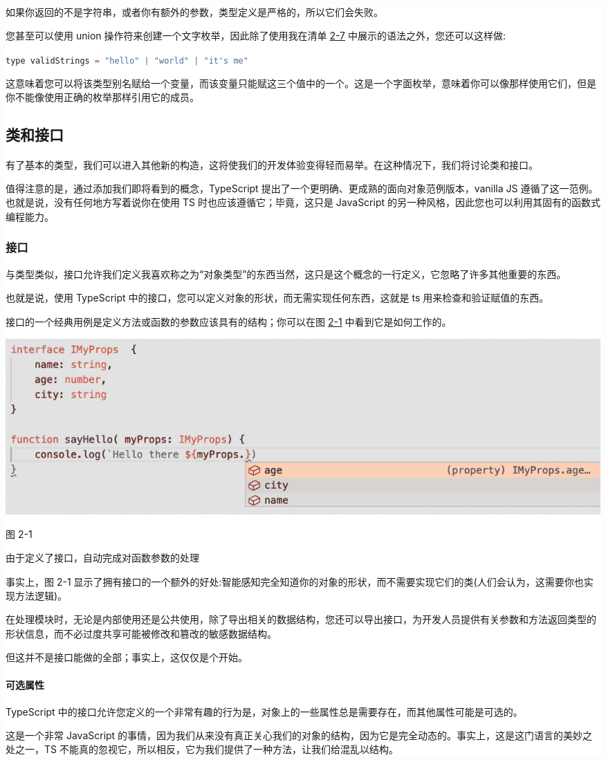如果你返回的不是字符串，或者你有额外的参数，类型定义是严格的，所以它们会失败。

您甚至可以使用 union 操作符来创建一个文字枚举，因此除了使用我在清单 [2-7](#PC15) 中展示的语法之外，您还可以这样做:

```js
type validStrings = "hello" | "world" | "it's me"

```

这意味着您可以将该类型别名赋给一个变量，而该变量只能赋这三个值中的一个。这是一个字面枚举，意味着你可以像那样使用它们，但是你不能像使用正确的枚举那样引用它的成员。

## 类和接口

有了基本的类型，我们可以进入其他新的构造，这将使我们的开发体验变得轻而易举。在这种情况下，我们将讨论类和接口。

值得注意的是，通过添加我们即将看到的概念，TypeScript 提出了一个更明确、更成熟的面向对象范例版本，vanilla JS 遵循了这一范例。也就是说，没有任何地方写着说你在使用 TS 时也应该遵循它；毕竟，这只是 JavaScript 的另一种风格，因此您也可以利用其固有的函数式编程能力。

### 接口

与类型类似，接口允许我们定义我喜欢称之为“对象类型”的东西当然，这只是这个概念的一行定义，它忽略了许多其他重要的东西。

也就是说，使用 TypeScript 中的接口，您可以定义对象的形状，而无需实现任何东西，这就是 ts 用来检查和验证赋值的东西。

接口的一个经典用例是定义方法或函数的参数应该具有的结构；你可以在图 [2-1](#Fig1) 中看到它是如何工作的。

![img/501657_1_En_2_Fig1_HTML.jpg](img/501657_1_En_2_Fig1_HTML.jpg)

图 2-1

由于定义了接口，自动完成对函数参数的处理

事实上，图 2-1 显示了拥有接口的一个额外的好处:智能感知完全知道你的对象的形状，而不需要实现它们的类(人们会认为，这需要你也实现方法逻辑)。

在处理模块时，无论是内部使用还是公共使用，除了导出相关的数据结构，您还可以导出接口，为开发人员提供有关参数和方法返回类型的形状信息，而不必过度共享可能被修改和篡改的敏感数据结构。

但这并不是接口能做的全部；事实上，这仅仅是个开始。

#### 可选属性

TypeScript 中的接口允许您定义的一个非常有趣的行为是，对象上的一些属性总是需要存在，而其他属性可能是可选的。

这是一个非常 JavaScript 的事情，因为我们从来没有真正关心我们的对象的结构，因为它是完全动态的。事实上，这是这门语言的美妙之处之一，TS 不能真的忽视它，所以相反，它为我们提供了一种方法，让我们给混乱以结构。
